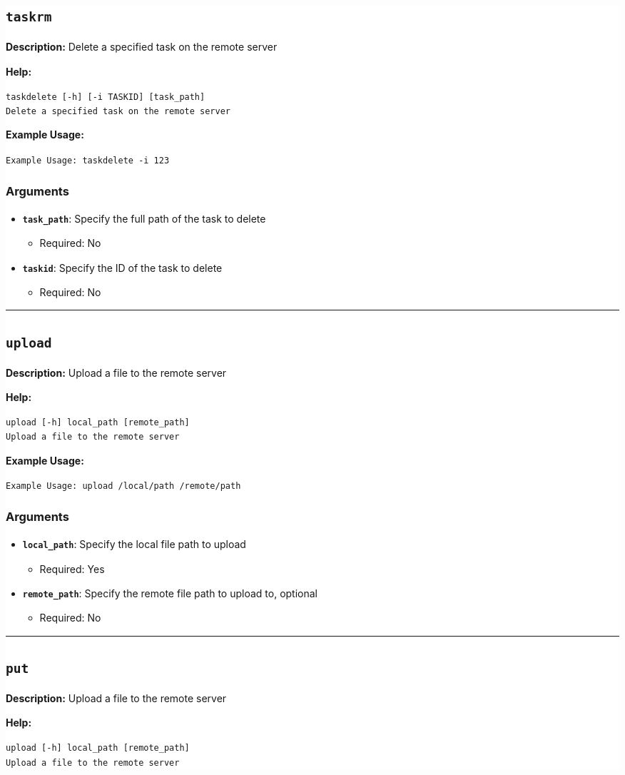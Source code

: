 ## `taskrm`

**Description:** Delete a specified task on the remote server

**Help:**
```
taskdelete [-h] [-i TASKID] [task_path]
Delete a specified task on the remote server
```

**Example Usage:**
```
Example Usage: taskdelete -i 123
```

### Arguments

- **`task_path`**: Specify the full path of the task to delete
  - Required: No

- **`taskid`**: Specify the ID of the task to delete
  - Required: No

---

## `upload`

**Description:** Upload a file to the remote server

**Help:**
```
upload [-h] local_path [remote_path]
Upload a file to the remote server
```

**Example Usage:**
```
Example Usage: upload /local/path /remote/path
```

### Arguments

- **`local_path`**: Specify the local file path to upload
  - Required: Yes

- **`remote_path`**: Specify the remote file path to upload to, optional
  - Required: No

---

## `put`

**Description:** Upload a file to the remote server

**Help:**
```
upload [-h] local_path [remote_path]
Upload a file to the remote server
```
